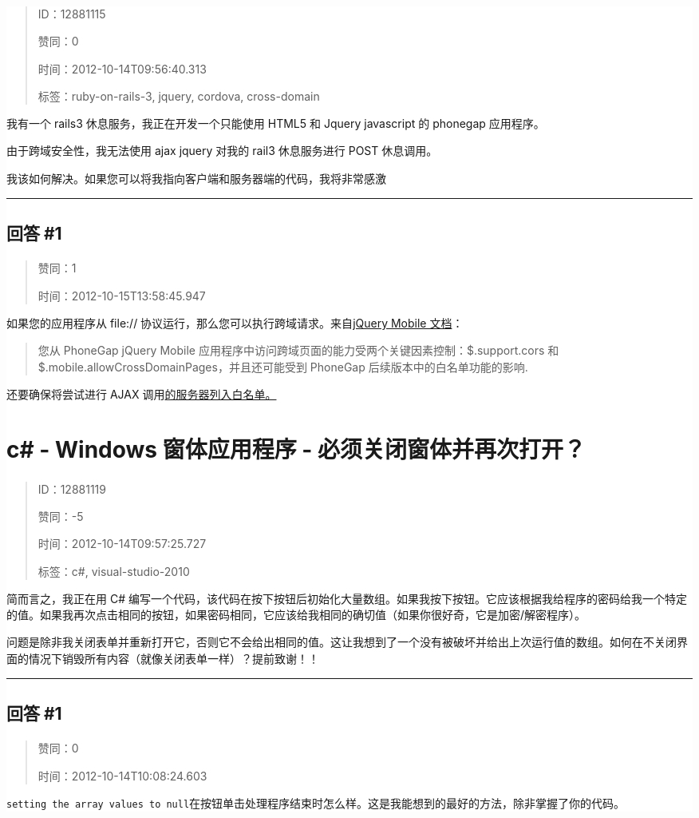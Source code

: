 > ID：12881115
> 
> 赞同：0
> 
> 时间：2012-10-14T09:56:40.313
> 
> 标签：ruby-on-rails-3, jquery, cordova, cross-domain

我有一个 rails3 休息服务，我正在开发一个只能使用 HTML5 和 Jquery javascript 的 phonegap 应用程序。

由于跨域安全性，我无法使用 ajax jquery 对我的 rail3 休息服务进行 POST 休息调用。

我该如何解决。如果您可以将我指向客户端和服务器端的代码，我将非常感激

* * *

## 回答 #1

> 赞同：1
> 
> 时间：2012-10-15T13:58:45.947

如果您的应用程序从 file:// 协议运行，那么您可以执行跨域请求。来自[jQuery Mobile 文档](http://jquerymobile.com/test/docs/pages/phonegap.html)：

> 您从 PhoneGap jQuery Mobile 应用程序中访问跨域页面的能力受两个关键因素控制：$.support.cors 和 $.mobile.allowCrossDomainPages，并且还可能受到 PhoneGap 后续版本中的白名单功能的影响.

还要确保将尝试进行 AJAX 调用[的服务器列入白名单。](http://docs.phonegap.com/en/2.1.0/guide_whitelist_index.md.html#Domain%20Whitelist%20Guide)

# c# - Windows 窗体应用程序 - 必须关闭窗体并再次打开？

> ID：12881119
> 
> 赞同：-5
> 
> 时间：2012-10-14T09:57:25.727
> 
> 标签：c#, visual-studio-2010

简而言之，我正在用 C# 编写一个代码，该代码在按下按钮后初始化大量数组。如果我按下按钮。它应该根据我给程序的密码给我一个特定的值。如果我再次点击相同的按钮，如果密码相同，它应该给我相同的确切值（如果你很好奇，它是加密/解密程序）。

问题是除非我关闭表单并重新打开它，否则它不会给出相同的值。这让我想到了一个没有被破坏并给出上次运行值的数组。如何在不关闭界面的情况下销毁所有内容（就像关闭表单一样）？提前致谢！！

* * *

## 回答 #1

> 赞同：0
> 
> 时间：2012-10-14T10:08:24.603

`setting the array values to null`在按钮单击处理程序结束时怎么样。这是我能想到的最好的方法，除非掌握了你的代码。

